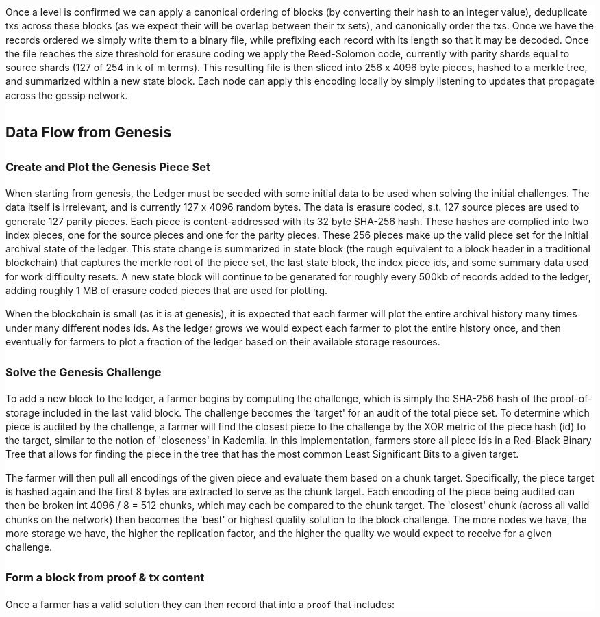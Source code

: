 Once a level is confirmed we can apply a canonical ordering of blocks (by converting their hash to an integer value), deduplicate  txs across these blocks (as we expect their will be overlap between their tx sets), and canonically order the txs. Once we have the records ordered we simply write them to a binary file, while prefixing each record with its length so that it may be decoded. Once the file reaches the size threshold for erasure coding we apply the Reed-Solomon code, currently with parity shards equal to source shards (127 of 254 in k of m terms). This resulting file is then sliced into 256 x 4096 byte pieces, hashed to a merkle tree, and summarized within a new state block. Each node can apply this encoding locally by simply listening to updates that propagate across the gossip network. 

## Data Flow from Genesis

### Create and Plot the Genesis Piece Set

When starting from genesis, the Ledger must be seeded with some initial data to be used when solving the initial challenges. The data itself is irrelevant, and is currently 127 x 4096 random bytes. The data is erasure coded, s.t. 127 source pieces are used to generate 127 parity pieces. Each piece is content-addressed with its 32 byte SHA-256 hash. These hashes are complied into two index pieces, one for the source pieces and one for the parity pieces. These 256 pieces make up the valid piece set for the initial archival state of the ledger. This state change is summarized in state block (the rough equivalent to a block header in a traditional blockchain) that captures the merkle root of the piece set, the last state block, the index piece ids, and some summary data used for work difficulty resets. A new state block will continue to be generated for roughly every 500kb of records added to the ledger, adding roughly 1 MB of erasure coded pieces that are used for plotting.

When the blockchain is small (as it is at genesis), it is expected that each farmer will plot the entire archival history many times under many different nodes ids. As the ledger grows we would expect each farmer to plot the entire history once, and then eventually for farmers to plot a fraction of the ledger based on their available storage resources.

### Solve the Genesis Challenge

To add a new block to the ledger, a farmer begins by computing the challenge, which is simply the SHA-256 hash of the proof-of-storage included in the last valid block. The challenge becomes the 'target' for an audit of the total piece set. To determine which piece is audited by the challenge, a farmer will find the closest piece to the challenge by the XOR metric of the piece hash (id) to the target, similar to the notion of 'closeness' in Kademlia. In this implementation, farmers store all piece ids in a Red-Black Binary Tree that allows for finding the piece in the tree that has the most common Least Significant Bits to a given target.

The farmer will then pull all encodings of the given piece and evaluate them based on a chunk target. Specifically, the piece target is hashed again and the first 8 bytes are extracted to serve as the chunk target. Each encoding of the piece being audited can then be broken int  4096 / 8 = 512 chunks, which may each be compared to the chunk target. The 'closest' chunk (across all valid chunks on the network) then becomes the 'best' or highest quality solution to the block challenge. The more nodes we have, the more storage we have, the higher the replication factor, and the higher the quality we would expect to receive for a given challenge.

### Form a block from proof & tx content

Once a farmer has a valid solution they can then record that into a `proof` that includes:
